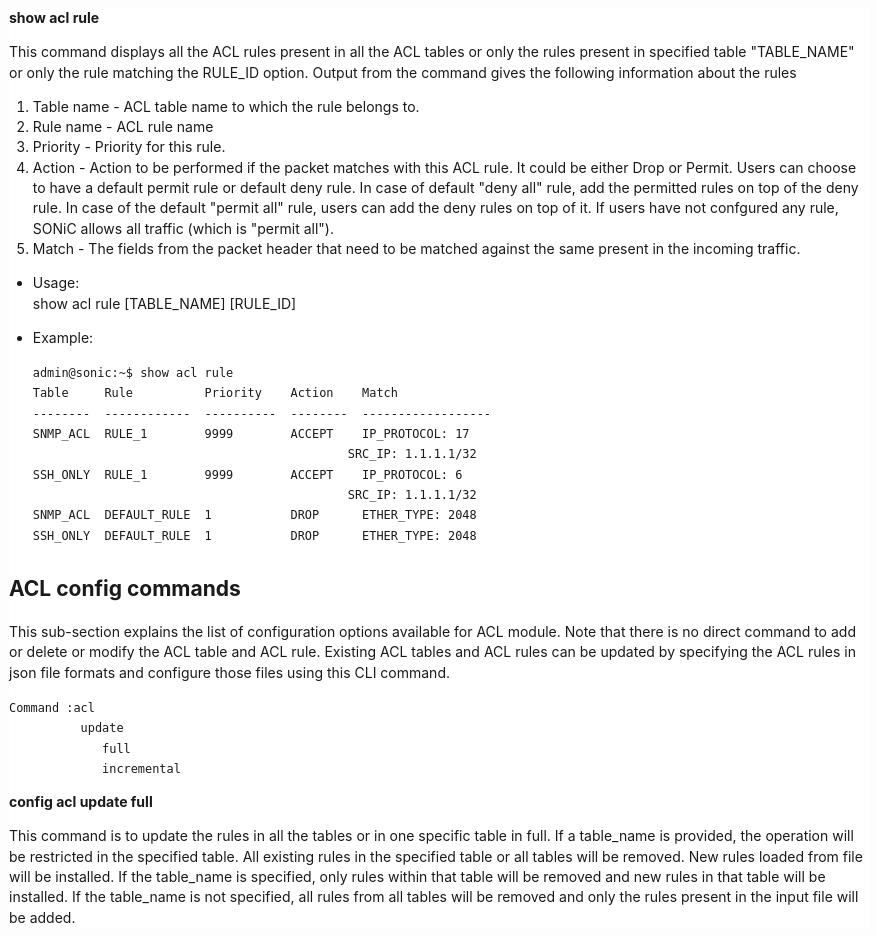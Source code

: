 **show acl rule**  

This command displays all the ACL rules present in all the ACL tables or only the rules present in specified table "TABLE_NAME" or only the rule matching the RULE_ID option.
Output from the command gives the following information about the rules
1) Table name - ACL table name to which the rule belongs to.
2) Rule name - ACL rule name
3) Priority - Priority for this rule.
4) Action - Action to be performed if the packet matches with this ACL rule. It could be either Drop or Permit. Users can choose to have a default permit rule or default deny rule. In case of default "deny all" rule, add the permitted rules on top of the deny rule. In case of the default "permit all" rule, users can add the deny rules on top of it. If users have not confgured any rule, SONiC allows all traffic (which is "permit all").
5) Match  - The fields from the packet header that need to be matched against the same present in the incoming traffic. 

- Usage:  
  show acl rule [TABLE_NAME] [RULE_ID]

- Example:
  ```
  admin@sonic:~$ show acl rule
  Table     Rule          Priority    Action    Match
  --------  ------------  ----------  --------  ------------------
  SNMP_ACL  RULE_1        9999        ACCEPT    IP_PROTOCOL: 17
  											  SRC_IP: 1.1.1.1/32
  SSH_ONLY  RULE_1        9999        ACCEPT    IP_PROTOCOL: 6
  											  SRC_IP: 1.1.1.1/32
  SNMP_ACL  DEFAULT_RULE  1           DROP      ETHER_TYPE: 2048
  SSH_ONLY  DEFAULT_RULE  1           DROP      ETHER_TYPE: 2048

  ```



## ACL config commands
This sub-section explains the list of configuration options available for ACL module.
Note that there is no direct command to add or delete or modify the ACL table and ACL rule. 
Existing ACL tables and ACL rules can be updated by specifying the ACL rules in json file formats and configure those files using this CLI command.

	Command :acl
	          update
	             full
	             incremental


**config acl update full**  

This command is to update the rules in all the tables or in one specific table in full. If a table_name is provided, the operation will be restricted in the specified table. All existing rules in the specified table or all tables will be removed. New rules loaded from file will be installed. If the table_name is specified, only rules within that table will be removed and new rules in that table will be installed. If the table_name is not specified, all rules from all tables will be removed and only the rules present in the input file will be added.
